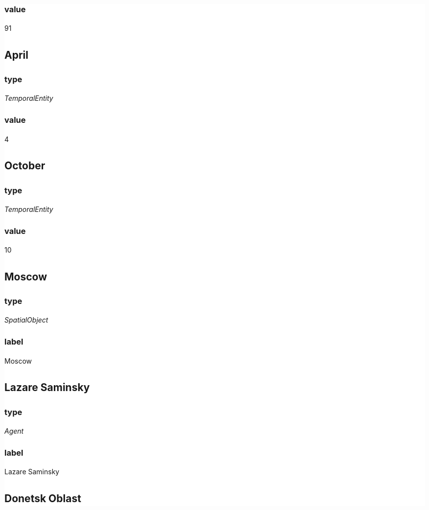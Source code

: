 ### value


91

## April

### type


*TemporalEntity*

### value


4

## October

### type


*TemporalEntity*

### value


10

## Moscow

### type


*SpatialObject*

### label


Moscow

## Lazare Saminsky

### type


*Agent*

### label


Lazare Saminsky

## Donetsk Oblast
